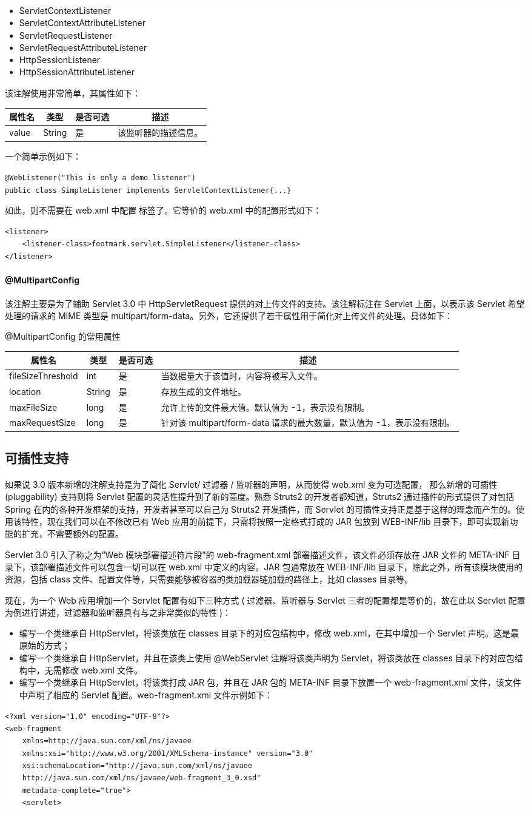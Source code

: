 - ServletContextListener
- ServletContextAttributeListener
- ServletRequestListener
- ServletRequestAttributeListener
- HttpSessionListener
- HttpSessionAttributeListener

该注解使用非常简单，其属性如下：

属性名|	类型|	是否可选|	描述
---|---|---|---
value|	String|	是|	该监听器的描述信息。

一个简单示例如下：


```
@WebListener("This is only a demo listener") 
public class SimpleListener implements ServletContextListener{...}
```

如此，则不需要在 web.xml 中配置 <listener> 标签了。它等价的 web.xml 中的配置形式如下：


```
<listener> 
    <listener-class>footmark.servlet.SimpleListener</listener-class> 
</listener>
```
#### @MultipartConfig
该注解主要是为了辅助 Servlet 3.0 中 HttpServletRequest 提供的对上传文件的支持。该注解标注在 Servlet 上面，以表示该 Servlet 希望处理的请求的 MIME 类型是 multipart/form-data。另外，它还提供了若干属性用于简化对上传文件的处理。具体如下：

 @MultipartConfig 的常用属性
 
属性名|	类型|	是否可选|	描述
---|---|---|---
fileSizeThreshold|	int	|是|	当数据量大于该值时，内容将被写入文件。
location|	String|	是	|存放生成的文件地址。
maxFileSize|	long|	是|	允许上传的文件最大值。默认值为 -1，表示没有限制。
maxRequestSize|	long|	是|	针对该 multipart/form-data 请求的最大数量，默认值为 -1，表示没有限制。

## 可插性支持
如果说 3.0 版本新增的注解支持是为了简化 Servlet/ 过滤器 / 监听器的声明，从而使得 web.xml 变为可选配置， 那么新增的可插性 (pluggability) 支持则将 Servlet 配置的灵活性提升到了新的高度。熟悉 Struts2 的开发者都知道，Struts2 通过插件的形式提供了对包括 Spring 在内的各种开发框架的支持，开发者甚至可以自己为 Struts2 开发插件，而 Servlet 的可插性支持正是基于这样的理念而产生的。使用该特性，现在我们可以在不修改已有 Web 应用的前提下，只需将按照一定格式打成的 JAR 包放到 WEB-INF/lib 目录下，即可实现新功能的扩充，不需要额外的配置。

Servlet 3.0 引入了称之为“Web 模块部署描述符片段”的 web-fragment.xml 部署描述文件，该文件必须存放在 JAR 文件的 META-INF 目录下，该部署描述文件可以包含一切可以在 web.xml 中定义的内容。JAR 包通常放在 WEB-INF/lib 目录下，除此之外，所有该模块使用的资源，包括 class 文件、配置文件等，只需要能够被容器的类加载器链加载的路径上，比如 classes 目录等。

现在，为一个 Web 应用增加一个 Servlet 配置有如下三种方式 ( 过滤器、监听器与 Servlet 三者的配置都是等价的，故在此以 Servlet 配置为例进行讲述，过滤器和监听器具有与之非常类似的特性 )：

- 编写一个类继承自 HttpServlet，将该类放在 classes 目录下的对应包结构中，修改 web.xml，在其中增加一个 Servlet 声明。这是最原始的方式；
- 编写一个类继承自 HttpServlet，并且在该类上使用 @WebServlet 注解将该类声明为 Servlet，将该类放在 classes 目录下的对应包结构中，无需修改 web.xml 文件。
- 编写一个类继承自 HttpServlet，将该类打成 JAR 包，并且在 JAR 包的 META-INF 目录下放置一个 web-fragment.xml 文件，该文件中声明了相应的 Servlet 配置。web-fragment.xml 文件示例如下：
```
<?xml version="1.0" encoding="UTF-8"?>
<web-fragment
    xmlns=http://java.sun.com/xml/ns/javaee
    xmlns:xsi="http://www.w3.org/2001/XMLSchema-instance" version="3.0"
    xsi:schemaLocation="http://java.sun.com/xml/ns/javaee
    http://java.sun.com/xml/ns/javaee/web-fragment_3_0.xsd"
    metadata-complete="true">
    <servlet>
```